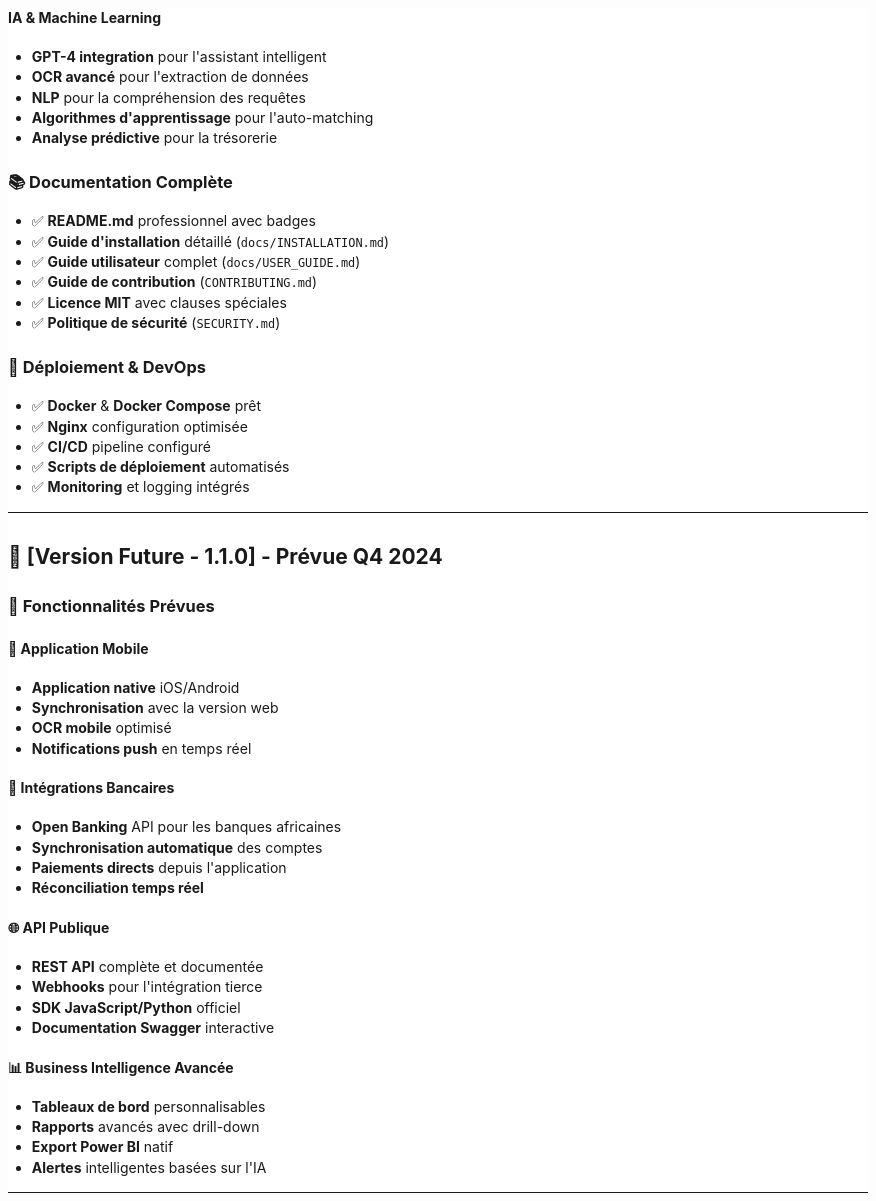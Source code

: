 #### **IA & Machine Learning**
- **GPT-4 integration** pour l'assistant intelligent
- **OCR avancé** pour l'extraction de données
- **NLP** pour la compréhension des requêtes
- **Algorithmes d'apprentissage** pour l'auto-matching
- **Analyse prédictive** pour la trésorerie

### 📚 **Documentation Complète**
- ✅ **README.md** professionnel avec badges
- ✅ **Guide d'installation** détaillé (`docs/INSTALLATION.md`)
- ✅ **Guide utilisateur** complet (`docs/USER_GUIDE.md`)
- ✅ **Guide de contribution** (`CONTRIBUTING.md`)
- ✅ **Licence MIT** avec clauses spéciales
- ✅ **Politique de sécurité** (`SECURITY.md`)

### 🚀 **Déploiement & DevOps**
- ✅ **Docker** & **Docker Compose** prêt
- ✅ **Nginx** configuration optimisée
- ✅ **CI/CD** pipeline configuré
- ✅ **Scripts de déploiement** automatisés
- ✅ **Monitoring** et logging intégrés

---

## 🔮 **[Version Future - 1.1.0] - Prévue Q4 2024**

### 🎯 **Fonctionnalités Prévues**

#### **📱 Application Mobile**
- **Application native** iOS/Android
- **Synchronisation** avec la version web
- **OCR mobile** optimisé
- **Notifications push** en temps réel

#### **🔗 Intégrations Bancaires**
- **Open Banking** API pour les banques africaines
- **Synchronisation automatique** des comptes
- **Paiements directs** depuis l'application
- **Réconciliation temps réel**

#### **🌐 API Publique**
- **REST API** complète et documentée
- **Webhooks** pour l'intégration tierce
- **SDK JavaScript/Python** officiel
- **Documentation Swagger** interactive

#### **📊 Business Intelligence Avancée**
- **Tableaux de bord** personnalisables
- **Rapports** avancés avec drill-down
- **Export Power BI** natif
- **Alertes** intelligentes basées sur l'IA

---